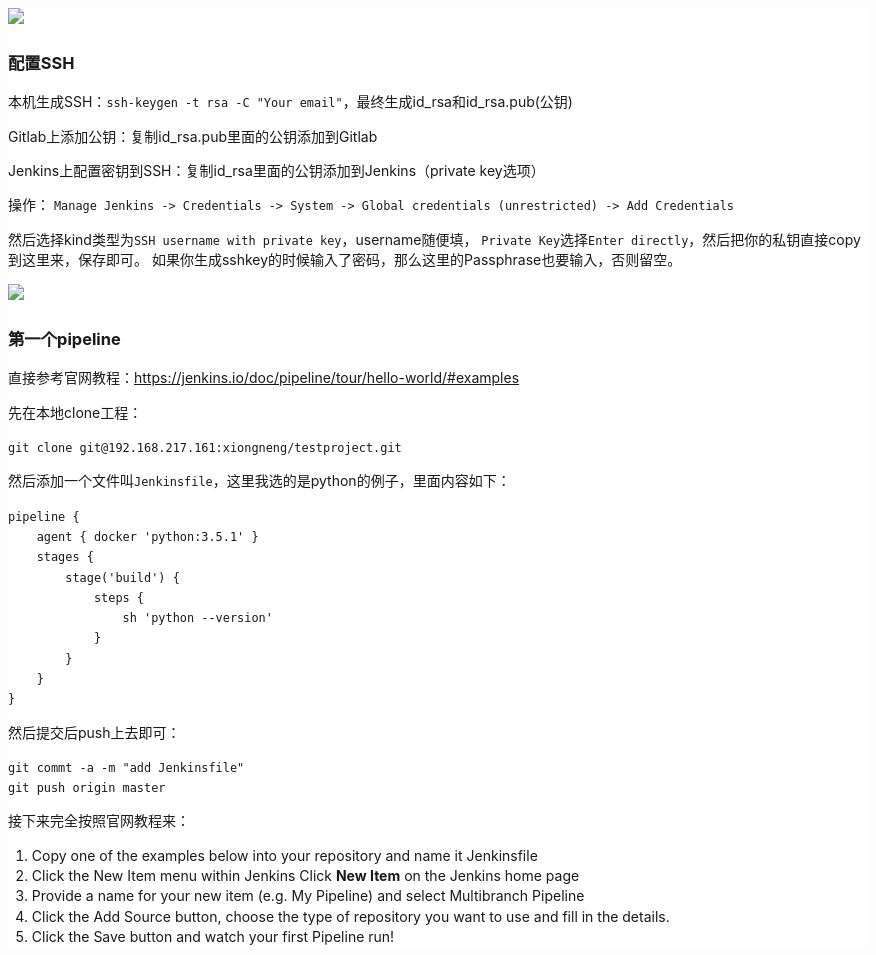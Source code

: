 ![](https://xnstatic-1253397658.file.myqcloud.com/jenkins04.png)

### 配置SSH

本机生成SSH：`ssh-keygen -t rsa -C "Your email"`，最终生成id_rsa和id_rsa.pub(公钥)

Gitlab上添加公钥：复制id_rsa.pub里面的公钥添加到Gitlab

Jenkins上配置密钥到SSH：复制id_rsa里面的公钥添加到Jenkins（private key选项）

操作： `Manage Jenkins -> Credentials -> System -> Global credentials (unrestricted) -> Add Credentials`

然后选择kind类型为`SSH username with private key`，username随便填，
`Private Key`选择`Enter directly`，然后把你的私钥直接copy到这里来，保存即可。
如果你生成sshkey的时候输入了密码，那么这里的Passphrase也要输入，否则留空。

![](https://xnstatic-1253397658.file.myqcloud.com/jenkins05.png)

### 第一个pipeline

直接参考官网教程：<https://jenkins.io/doc/pipeline/tour/hello-world/#examples>

先在本地clone工程：

```
git clone git@192.168.217.161:xiongneng/testproject.git
```

然后添加一个文件叫`Jenkinsfile`，这里我选的是python的例子，里面内容如下：

```
pipeline {
    agent { docker 'python:3.5.1' }
    stages {
        stage('build') {
            steps {
                sh 'python --version'
            }
        }
    }
}
```

然后提交后push上去即可：

```
git commt -a -m "add Jenkinsfile"
git push origin master
```

接下来完全按照官网教程来：

1. Copy one of the examples below into your repository and name it Jenkinsfile
2. Click the New Item menu within Jenkins Click <strong>New Item</strong> on the Jenkins home page
3. Provide a name for your new item (e.g. My Pipeline) and select Multibranch Pipeline
4. Click the Add Source button, choose the type of repository you want to use and fill in the details.
5. Click the Save button and watch your first Pipeline run!
